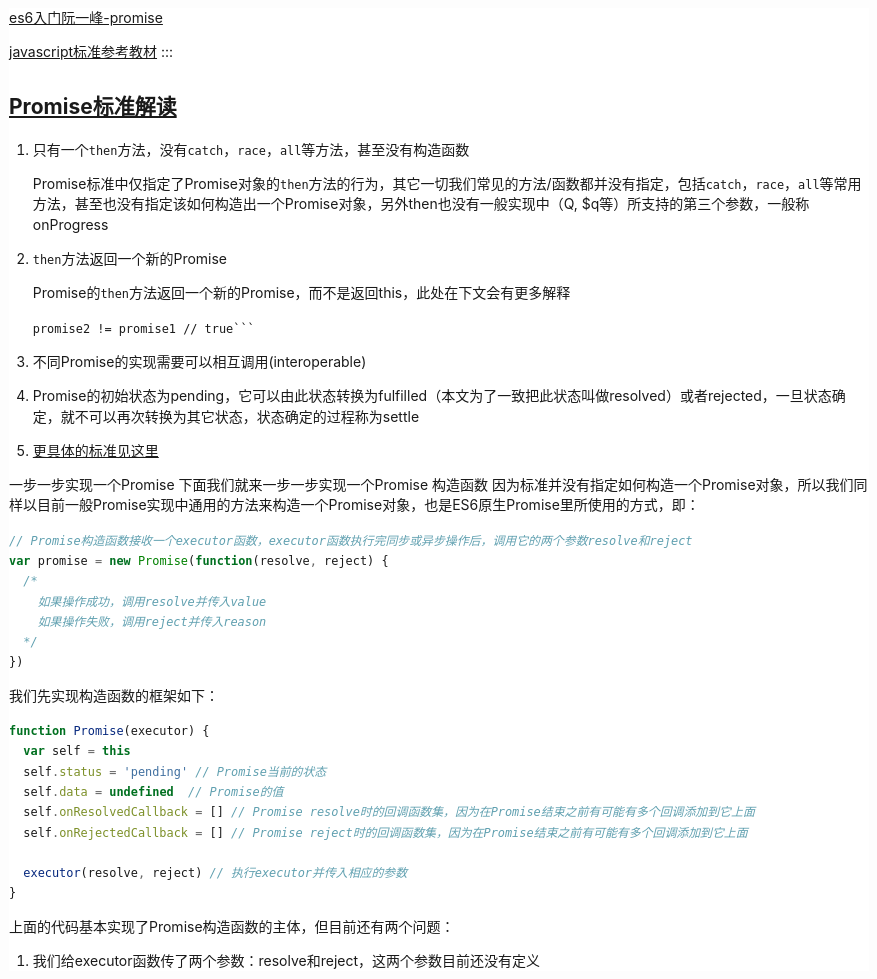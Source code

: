 
[es6入门阮一峰-promise](http://es6.ruanyifeng.com/#docs/promise)

[javascript标准参考教材](http://javascript.ruanyifeng.com/advanced/promise.html)
:::
## [Promise标准解读](http://www.html5rocks.com/zh/tutorials/es6/promises/) 

1.  只有一个`then`方法，没有`catch`，`race`，`all`等方法，甚至没有构造函数

    Promise标准中仅指定了Promise对象的`then`方法的行为，其它一切我们常见的方法/函数都并没有指定，包括`catch`，`race`，`all`等常用方法，甚至也没有指定该如何构造出一个Promise对象，另外then也没有一般实现中（Q, $q等）所支持的第三个参数，一般称onProgress

2.  `then`方法返回一个新的Promise

    Promise的`then`方法返回一个新的Promise，而不是返回this，此处在下文会有更多解释

    ```javascriptpromise2 = promise1.then(alert)
    promise2 != promise1 // true```

3.  不同Promise的实现需要可以相互调用(interoperable)

4.  Promise的初始状态为pending，它可以由此状态转换为fulfilled（本文为了一致把此状态叫做resolved）或者rejected，一旦状态确定，就不可以再次转换为其它状态，状态确定的过程称为settle

5.  [更具体的标准见这里](https://promisesaplus.com/)

一步一步实现一个Promise 下面我们就来一步一步实现一个Promise 构造函数 因为标准并没有指定如何构造一个Promise对象，所以我们同样以目前一般Promise实现中通用的方法来构造一个Promise对象，也是ES6原生Promise里所使用的方式，即：

```javascript
// Promise构造函数接收一个executor函数，executor函数执行完同步或异步操作后，调用它的两个参数resolve和reject
var promise = new Promise(function(resolve, reject) {
  /*
    如果操作成功，调用resolve并传入value
    如果操作失败，调用reject并传入reason
  */
})
```

我们先实现构造函数的框架如下：

```javascript
function Promise(executor) {
  var self = this
  self.status = 'pending' // Promise当前的状态
  self.data = undefined  // Promise的值
  self.onResolvedCallback = [] // Promise resolve时的回调函数集，因为在Promise结束之前有可能有多个回调添加到它上面
  self.onRejectedCallback = [] // Promise reject时的回调函数集，因为在Promise结束之前有可能有多个回调添加到它上面

  executor(resolve, reject) // 执行executor并传入相应的参数
}
```

上面的代码基本实现了Promise构造函数的主体，但目前还有两个问题：

1.  我们给executor函数传了两个参数：resolve和reject，这两个参数目前还没有定义
